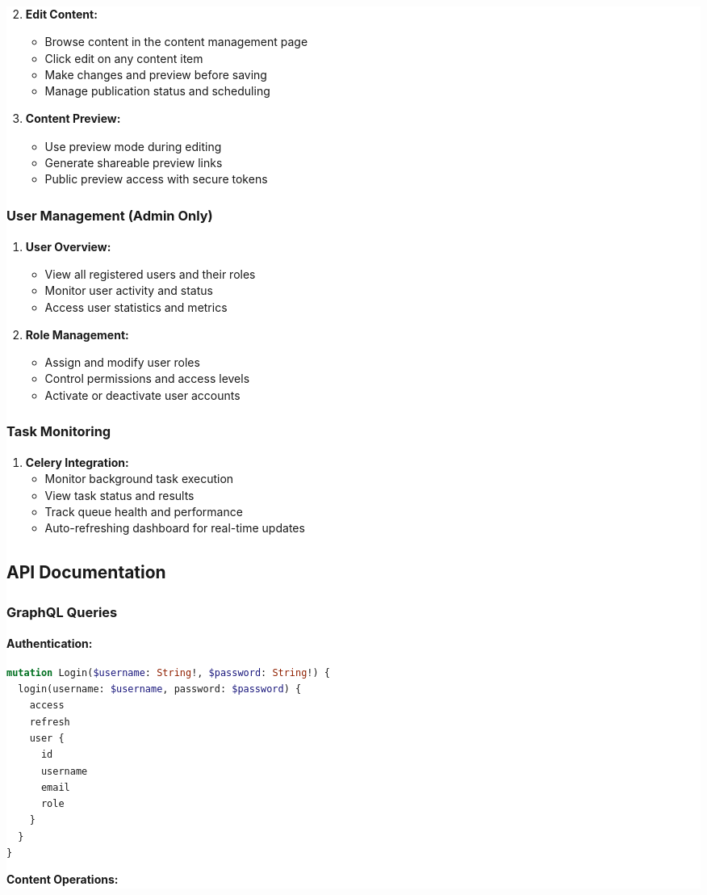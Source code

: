 2. **Edit Content:**
   - Browse content in the content management page
   - Click edit on any content item
   - Make changes and preview before saving
   - Manage publication status and scheduling

3. **Content Preview:**
   - Use preview mode during editing
   - Generate shareable preview links
   - Public preview access with secure tokens

### User Management (Admin Only)

1. **User Overview:**
   - View all registered users and their roles
   - Monitor user activity and status
   - Access user statistics and metrics

2. **Role Management:**
   - Assign and modify user roles
   - Control permissions and access levels
   - Activate or deactivate user accounts

### Task Monitoring

1. **Celery Integration:**
   - Monitor background task execution
   - View task status and results
   - Track queue health and performance
   - Auto-refreshing dashboard for real-time updates

## API Documentation

### GraphQL Queries

**Authentication:**
```graphql
mutation Login($username: String!, $password: String!) {
  login(username: $username, password: $password) {
    access
    refresh
    user {
      id
      username
      email
      role
    }
  }
}
```

**Content Operations:**
